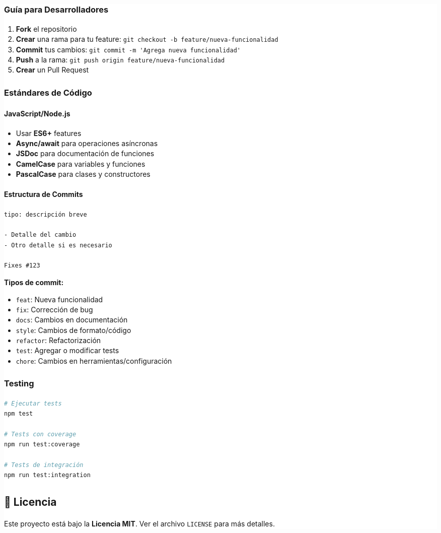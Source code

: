 ### Guía para Desarrolladores

1. **Fork** el repositorio
2. **Crear** una rama para tu feature: `git checkout -b feature/nueva-funcionalidad`
3. **Commit** tus cambios: `git commit -m 'Agrega nueva funcionalidad'`
4. **Push** a la rama: `git push origin feature/nueva-funcionalidad`
5. **Crear** un Pull Request

### Estándares de Código

#### JavaScript/Node.js
- Usar **ES6+** features
- **Async/await** para operaciones asíncronas
- **JSDoc** para documentación de funciones
- **CamelCase** para variables y funciones
- **PascalCase** para clases y constructores

#### Estructura de Commits
```
tipo: descripción breve

- Detalle del cambio
- Otro detalle si es necesario

Fixes #123
```

**Tipos de commit:**
- `feat`: Nueva funcionalidad
- `fix`: Corrección de bug
- `docs`: Cambios en documentación
- `style`: Cambios de formato/código
- `refactor`: Refactorización
- `test`: Agregar o modificar tests
- `chore`: Cambios en herramientas/configuración

### Testing

```bash
# Ejecutar tests
npm test

# Tests con coverage
npm run test:coverage

# Tests de integración
npm run test:integration
```

## 📄 Licencia

Este proyecto está bajo la **Licencia MIT**. Ver el archivo `LICENSE` para más detalles.
